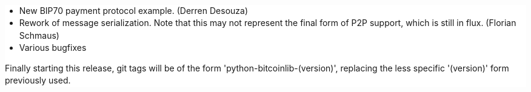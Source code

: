 * New BIP70 payment protocol example. (Derren Desouza)
* Rework of message serialization. Note that this may not represent the final
  form of P2P support, which is still in flux. (Florian Schmaus)
* Various bugfixes

Finally starting this release, git tags will be of the form
'python-bitcoinlib-(version)', replacing the less specific '(version)' form
previously used.

